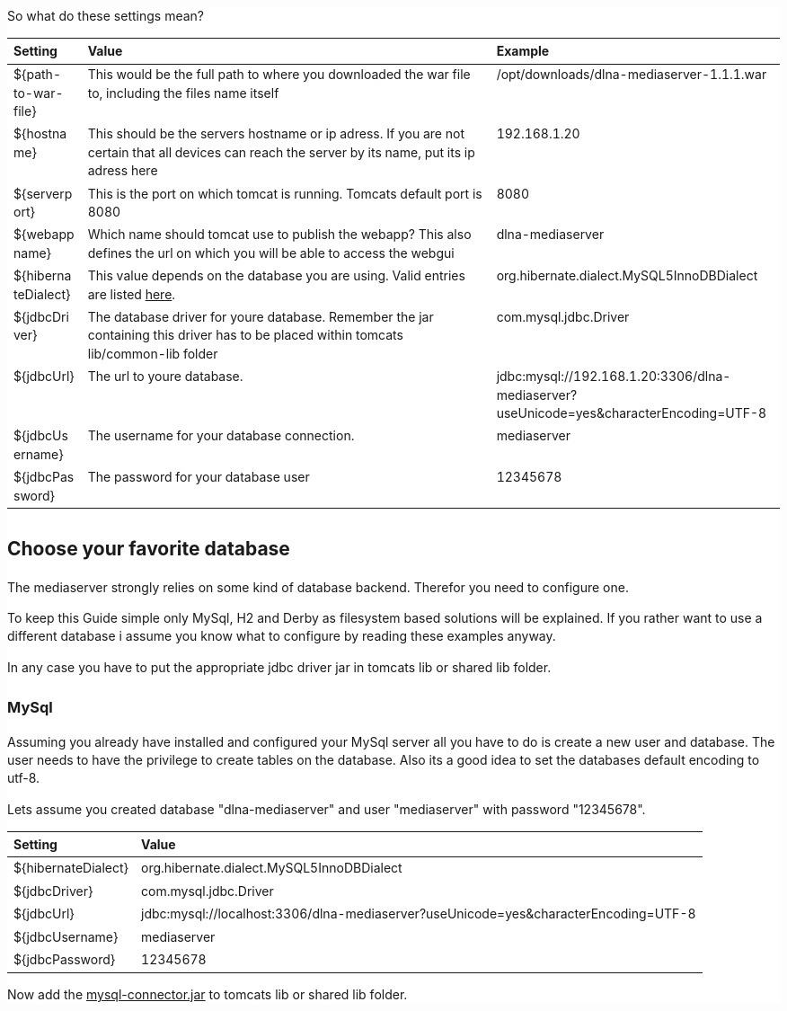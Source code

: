 So what do these settings mean?

|**Setting**|**Value**|**Example**|
|:----------|:--------|:----------|
|${path-to-war-file}|This would be the full path to where you downloaded the war file to, including the files name itself|/opt/downloads/dlna-mediaserver-1.1.1.war|
|${hostname}|This should be the servers hostname or ip adress. If you are not certain that all devices can reach the server by its name, put its ip adress here|192.168.1.20|
|${serverport}|This is the port on which tomcat is running. Tomcats default port is 8080|8080       |
|${webappname}|Which name should tomcat use to publish the webapp? This also defines the url on which you will be able to access the webgui|dlna-mediaserver|
|${hibernateDialect}|This value depends on the database you are using. Valid entries are listed [here](http://docs.jboss.org/hibernate/orm/3.5/api/org/hibernate/dialect/package-summary.html).|org.hibernate.dialect.MySQL5InnoDBDialect|
|${jdbcDriver}|The database driver for youre database. Remember the jar containing this driver has to be placed within tomcats lib/common-lib folder|com.mysql.jdbc.Driver|
|${jdbcUrl} |The url to youre database.|jdbc:mysql://192.168.1.20:3306/dlna-mediaserver?useUnicode=yes&amp;characterEncoding=UTF-8|
|${jdbcUsername}|The username for your database connection.|mediaserver|
|${jdbcPassword}|The password for your database user|12345678   |

## Choose your favorite database ##

The mediaserver strongly relies on some kind of database backend. Therefor you need to configure one.

To keep this Guide simple only MySql, H2 and Derby as filesystem based solutions will be explained. If you rather want to use a different database i assume you know what to configure by reading these examples anyway.

In any case you have to put the appropriate jdbc driver jar in tomcats lib or shared lib folder.

### MySql ###

Assuming you already have installed and configured your MySql server all you have to do is create a new user and database. The user needs to have the privilege to create tables on the database. Also its a good idea to set the databases default encoding to utf-8.

Lets assume you created database "dlna-mediaserver" and user "mediaserver" with password "12345678".

|**Setting**|**Value**|
|:----------|:--------|
|${hibernateDialect}|org.hibernate.dialect.MySQL5InnoDBDialect|
|${jdbcDriver}|com.mysql.jdbc.Driver|
|${jdbcUrl} |jdbc:mysql://localhost:3306/dlna-mediaserver?useUnicode=yes&amp;characterEncoding=UTF-8|
|${jdbcUsername}|mediaserver|
|${jdbcPassword}|12345678 |

Now add the [mysql-connector.jar](http://search.maven.org/remotecontent?filepath=mysql/mysql-connector-java/5.1.20/mysql-connector-java-5.1.20.jar) to tomcats lib or shared lib folder.
